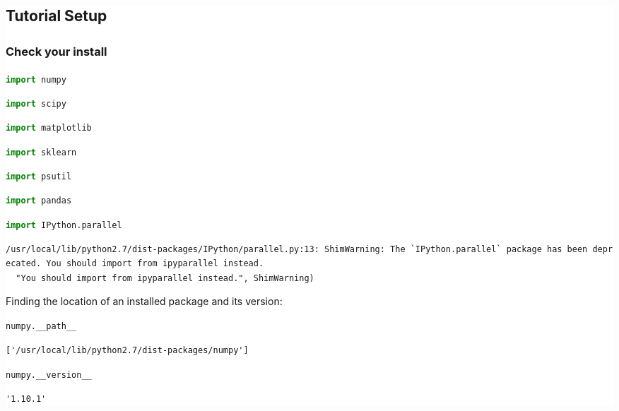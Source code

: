 
## Tutorial Setup

### Check your install


```python
import numpy
```


```python
import scipy
```


```python
import matplotlib
```


```python
import sklearn
```


```python
import psutil
```


```python
import pandas
```


```python
import IPython.parallel
```

    /usr/local/lib/python2.7/dist-packages/IPython/parallel.py:13: ShimWarning: The `IPython.parallel` package has been deprecated. You should import from ipyparallel instead.
      "You should import from ipyparallel instead.", ShimWarning)


Finding the location of an installed package and its version:


```python
numpy.__path__
```




    ['/usr/local/lib/python2.7/dist-packages/numpy']




```python
numpy.__version__
```




    '1.10.1'

